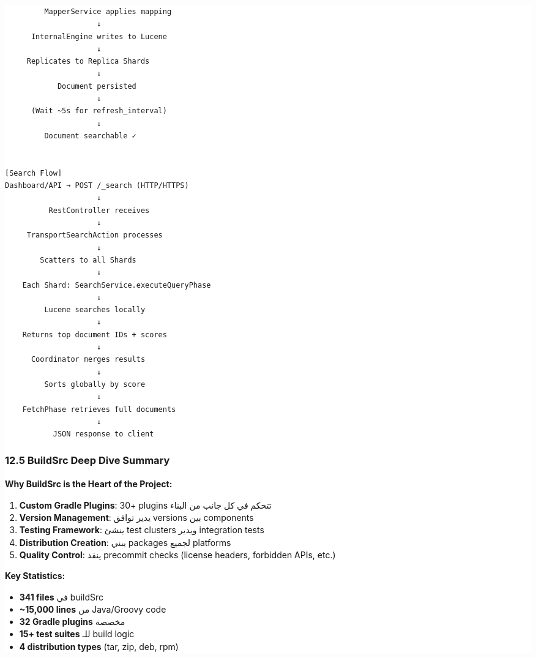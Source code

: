 ```
         MapperService applies mapping
                     ↓
      InternalEngine writes to Lucene
                     ↓
     Replicates to Replica Shards
                     ↓
            Document persisted
                     ↓
      (Wait ~5s for refresh_interval)
                     ↓
         Document searchable ✓


[Search Flow]
Dashboard/API → POST /_search (HTTP/HTTPS)
                     ↓
          RestController receives
                     ↓
     TransportSearchAction processes
                     ↓
        Scatters to all Shards
                     ↓
    Each Shard: SearchService.executeQueryPhase
                     ↓
         Lucene searches locally
                     ↓
    Returns top document IDs + scores
                     ↓
      Coordinator merges results
                     ↓
         Sorts globally by score
                     ↓
    FetchPhase retrieves full documents
                     ↓
           JSON response to client
```

### 12.5 BuildSrc Deep Dive Summary

**Why BuildSrc is the Heart of the Project:**

1. **Custom Gradle Plugins**: 30+ plugins تتحكم في كل جانب من البناء
2. **Version Management**: يدير توافق versions بين components
3. **Testing Framework**: ينشئ test clusters ويدير integration tests
4. **Distribution Creation**: يبني packages لجميع platforms
5. **Quality Control**: ينفذ precommit checks (license headers, forbidden APIs, etc.)

**Key Statistics:**
- **341 files** في buildSrc
- **~15,000 lines** من Java/Groovy code
- **32 Gradle plugins** مخصصة
- **15+ test suites** للـ build logic
- **4 distribution types** (tar, zip, deb, rpm)

